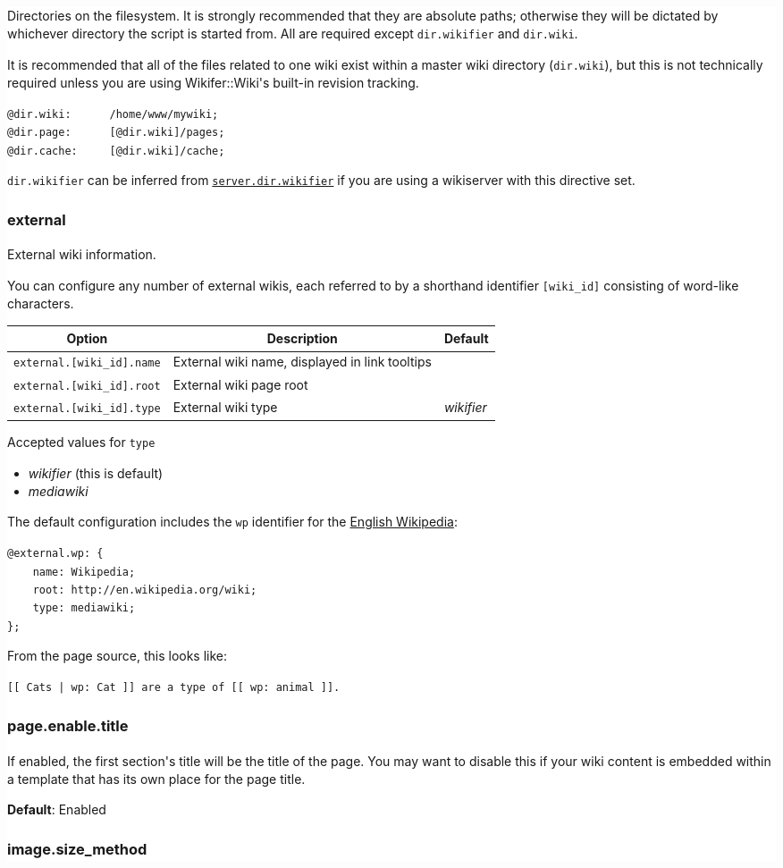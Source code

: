 Directories on the filesystem. It is strongly recommended that they are
absolute paths; otherwise they will be dictated by whichever directory the
script is started from. All are required except `dir.wikifier` and `dir.wiki`.

It is recommended that all of the files related to one wiki exist within
a master wiki directory (`dir.wiki`), but this is not technically required
unless you are using Wikifer::Wiki's built-in revision tracking.

    @dir.wiki:      /home/www/mywiki;
    @dir.page:      [@dir.wiki]/pages;
    @dir.cache:     [@dir.wiki]/cache;

`dir.wikifier` can be inferred from [`server.dir.wikifier`](#serverdirwikifier)
if you are using a wikiserver with this directive set.

### external

External wiki information.

You can configure any number of external wikis, each referred to by a shorthand
identifier `[wiki_id]` consisting of word-like characters.

| Option                        | Description | Default
| -----                         | -----       | -----
| `external.[wiki_id].name`     | External wiki name, displayed in link tooltips |
| `external.[wiki_id].root`     | External wiki page root |
| `external.[wiki_id].type`     | External wiki type | *wikifier*

Accepted values for `type`
* *wikifier* (this is default)
* *mediawiki*

The default configuration includes the `wp` identifier for the
[English Wikipedia](http://en.wikipedia.org):

    @external.wp: {
        name: Wikipedia;
        root: http://en.wikipedia.org/wiki;
        type: mediawiki;
    };

From the page source, this looks like:

    [[ Cats | wp: Cat ]] are a type of [[ wp: animal ]].

### page.enable.title

If enabled, the first section's title will be the title of the page. You
may want to disable this if your wiki content is embedded within a template
that has its own place for the page title.

__Default__: Enabled

### image.size_method
